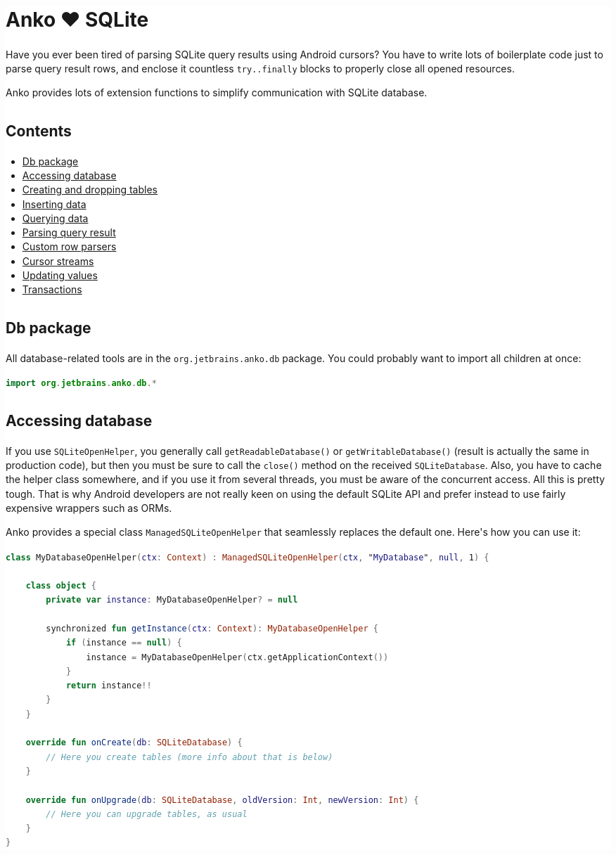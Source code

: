 Anko :heart: SQLite
===========

Have you ever been tired of parsing SQLite query results using Android cursors? You have to write lots of boilerplate code just to parse query result rows, and enclose it countless `try..finally` blocks to properly close all opened resources.

Anko provides lots of extension functions to simplify communication with SQLite database.

## Contents

* [Db package](#db-package)
* [Accessing database](#accessing-database)
* [Creating and dropping tables](#creating-and-dropping-tables)
* [Inserting data](#inserting-data)
* [Querying data](#querying-data)
* [Parsing query result](#parsing-query-result)
* [Custom row parsers](#custom-row-parsers)
* [Cursor streams](#cursor-streams)
* [Updating values](#updating-values)
* [Transactions](#transactions)

## Db package

All database-related tools are in the `org.jetbrains.anko.db` package. You could probably want to import all children at once:

```kotlin
import org.jetbrains.anko.db.*
```

## Accessing database

If you use `SQLiteOpenHelper`, you generally call `getReadableDatabase()` or `getWritableDatabase()` (result is actually the same in production code), but then you must be sure to call the `close()` method on the received `SQLiteDatabase`. Also, you have to cache the helper class somewhere, and if you use it from several threads, you must be aware of the concurrent access. All this is pretty tough. That is why Android developers are not really keen on using the default SQLite API and prefer instead to use fairly expensive wrappers such as ORMs.

Anko provides a special class `ManagedSQLiteOpenHelper` that seamlessly replaces the default one. Here's how you can use it:

```kotlin
class MyDatabaseOpenHelper(ctx: Context) : ManagedSQLiteOpenHelper(ctx, "MyDatabase", null, 1) {

    class object {
        private var instance: MyDatabaseOpenHelper? = null

        synchronized fun getInstance(ctx: Context): MyDatabaseOpenHelper {
            if (instance == null) {
                instance = MyDatabaseOpenHelper(ctx.getApplicationContext())
            }
            return instance!!
        }
    }

    override fun onCreate(db: SQLiteDatabase) {
        // Here you create tables (more info about that is below)
    }

    override fun onUpgrade(db: SQLiteDatabase, oldVersion: Int, newVersion: Int) {
        // Here you can upgrade tables, as usual
    }
}

```